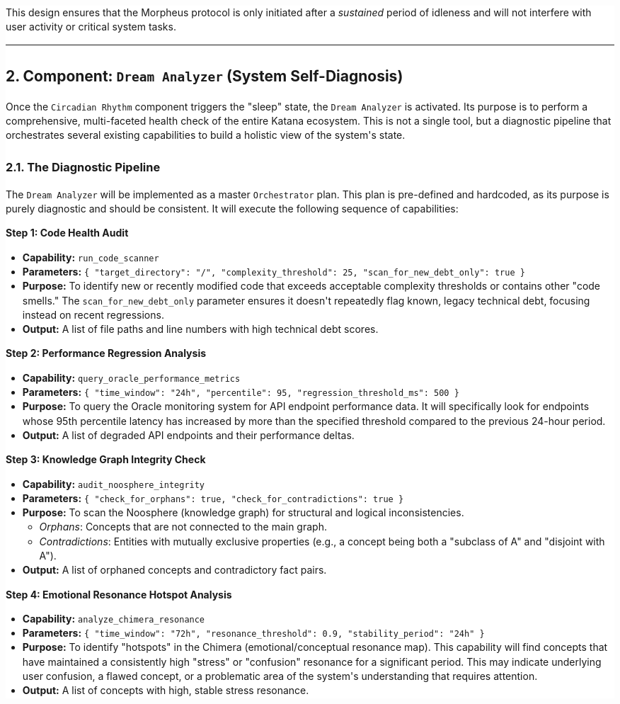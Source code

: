 This design ensures that the Morpheus protocol is only initiated after a *sustained* period of idleness and will not interfere with user activity or critical system tasks.

---

## 2. Component: `Dream Analyzer` (System Self-Diagnosis)

Once the `Circadian Rhythm` component triggers the "sleep" state, the `Dream Analyzer` is activated. Its purpose is to perform a comprehensive, multi-faceted health check of the entire Katana ecosystem. This is not a single tool, but a diagnostic pipeline that orchestrates several existing capabilities to build a holistic view of the system's state.

### 2.1. The Diagnostic Pipeline

The `Dream Analyzer` will be implemented as a master `Orchestrator` plan. This plan is pre-defined and hardcoded, as its purpose is purely diagnostic and should be consistent. It will execute the following sequence of capabilities:

**Step 1: Code Health Audit**
*   **Capability:** `run_code_scanner`
*   **Parameters:** `{ "target_directory": "/", "complexity_threshold": 25, "scan_for_new_debt_only": true }`
*   **Purpose:** To identify new or recently modified code that exceeds acceptable complexity thresholds or contains other "code smells." The `scan_for_new_debt_only` parameter ensures it doesn't repeatedly flag known, legacy technical debt, focusing instead on recent regressions.
*   **Output:** A list of file paths and line numbers with high technical debt scores.

**Step 2: Performance Regression Analysis**
*   **Capability:** `query_oracle_performance_metrics`
*   **Parameters:** `{ "time_window": "24h", "percentile": 95, "regression_threshold_ms": 500 }`
*   **Purpose:** To query the Oracle monitoring system for API endpoint performance data. It will specifically look for endpoints whose 95th percentile latency has increased by more than the specified threshold compared to the previous 24-hour period.
*   **Output:** A list of degraded API endpoints and their performance deltas.

**Step 3: Knowledge Graph Integrity Check**
*   **Capability:** `audit_noosphere_integrity`
*   **Parameters:** `{ "check_for_orphans": true, "check_for_contradictions": true }`
*   **Purpose:** To scan the Noosphere (knowledge graph) for structural and logical inconsistencies.
    *   *Orphans*: Concepts that are not connected to the main graph.
    *   *Contradictions*: Entities with mutually exclusive properties (e.g., a concept being both a "subclass of A" and "disjoint with A").
*   **Output:** A list of orphaned concepts and contradictory fact pairs.

**Step 4: Emotional Resonance Hotspot Analysis**
*   **Capability:** `analyze_chimera_resonance`
*   **Parameters:** `{ "time_window": "72h", "resonance_threshold": 0.9, "stability_period": "24h" }`
*   **Purpose:** To identify "hotspots" in the Chimera (emotional/conceptual resonance map). This capability will find concepts that have maintained a consistently high "stress" or "confusion" resonance for a significant period. This may indicate underlying user confusion, a flawed concept, or a problematic area of the system's understanding that requires attention.
*   **Output:** A list of concepts with high, stable stress resonance.
